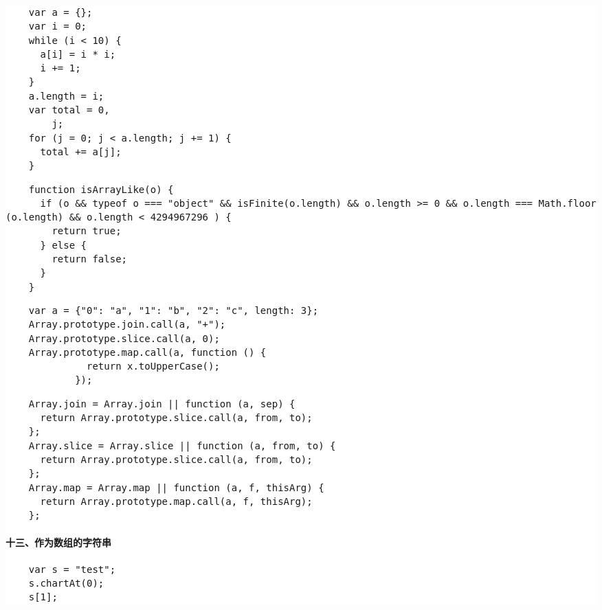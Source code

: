 <pre>
    var a = {};
    var i = 0;
    while (i < 10) {
      a[i] = i * i;
      i += 1;
    }
    a.length = i;
    var total = 0,
    	j;
    for (j = 0; j < a.length; j += 1) {
      total += a[j];
    }
</pre>

<pre>
    function isArrayLike(o) {
      if (o && typeof o === "object" && isFinite(o.length) && o.length >= 0 && o.length === Math.floor(o.length) && o.length < 4294967296 ) {
        return true;
      } else {
        return false;
      }
    }
</pre>

<pre>
    var a = {"0": "a", "1": "b", "2": "c", length: 3};
    Array.prototype.join.call(a, "+");
    Array.prototype.slice.call(a, 0);
    Array.prototype.map.call(a, function () {
    		  return x.toUpperCase();
    		});
</pre>

<pre>
    Array.join = Array.join || function (a, sep) {
      return Array.prototype.slice.call(a, from, to);
    };
    Array.slice = Array.slice || function (a, from, to) {
      return Array.prototype.slice.call(a, from, to);
    };
    Array.map = Array.map || function (a, f, thisArg) {
      return Array.prototype.map.call(a, f, thisArg);
    };
</pre>

<h4>十三、作为数组的字符串</h4>
<pre>
    var s = "test";
    s.chartAt(0);
    s[1];
</pre>
